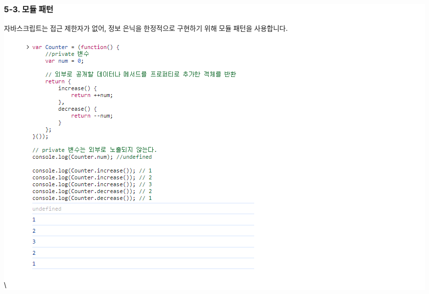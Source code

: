 ### 5-3. 모듈 패턴

자바스크립트는  접근 제한자가 없어, 정보 은닉을 한정적으로 구현하기 위해 모듈 패턴을 사용합니다.

<figure><img src="../../.gitbook/assets/image (151).png" alt=""><figcaption></figcaption></figure>

\


